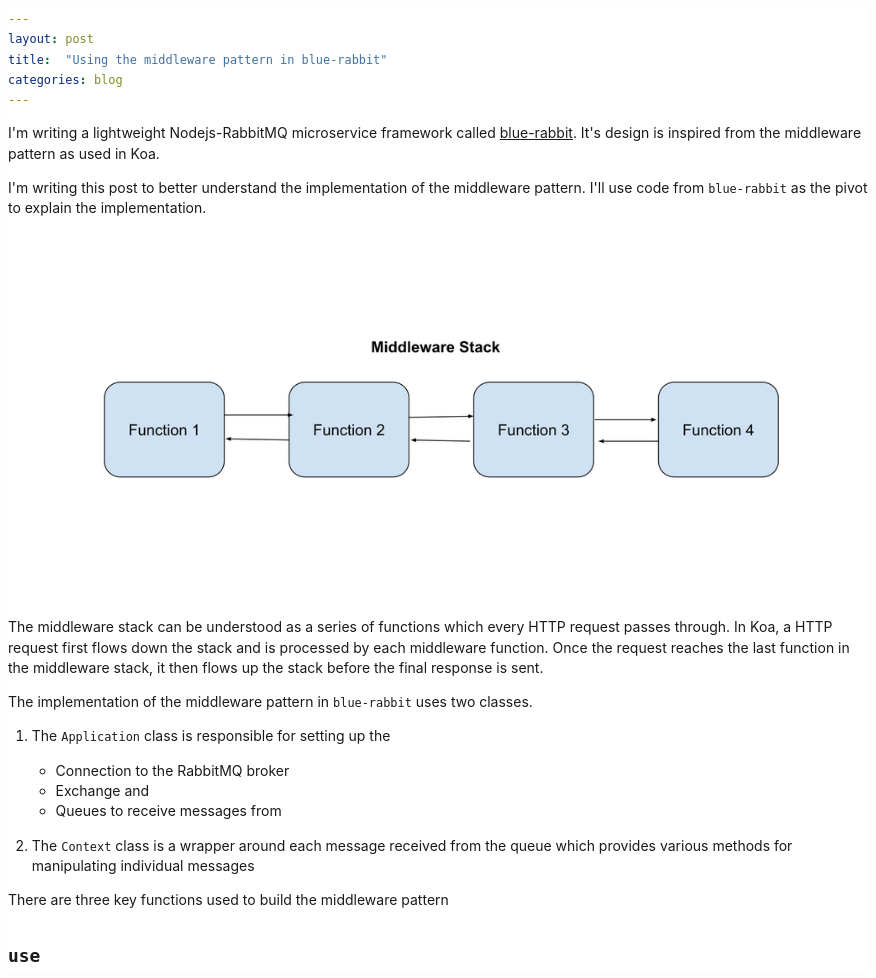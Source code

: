 ```yaml
---
layout: post
title:  "Using the middleware pattern in blue-rabbit"
categories: blog
---
```


I'm writing a lightweight Nodejs-RabbitMQ microservice framework called [blue-rabbit](https://github.com/dsinecos/blue-rabbit/tree/application). It's design is inspired from the middleware pattern as used in Koa. 

I'm writing this post to better understand the implementation of the middleware pattern. I'll use code from `blue-rabbit` as the pivot to explain the implementation.

![Middleware Stack](/assets/middleware-pattern-in-koa.svg)

The middleware stack can be understood as a series of functions which every HTTP request passes through. In Koa, a HTTP request first flows down the stack and is processed by each middleware function. Once the request reaches the last function in the middleware stack, it then flows up the stack before the final response is sent.

The implementation of the middleware pattern in `blue-rabbit` uses two classes.

1. The `Application` class is responsible for setting up the
   - Connection to the RabbitMQ broker
   - Exchange and 
   - Queues to receive messages from

2. The `Context` class is a wrapper around each message received from the queue which provides various methods for manipulating individual messages

There are three key functions used to build the middleware pattern

## `use`
